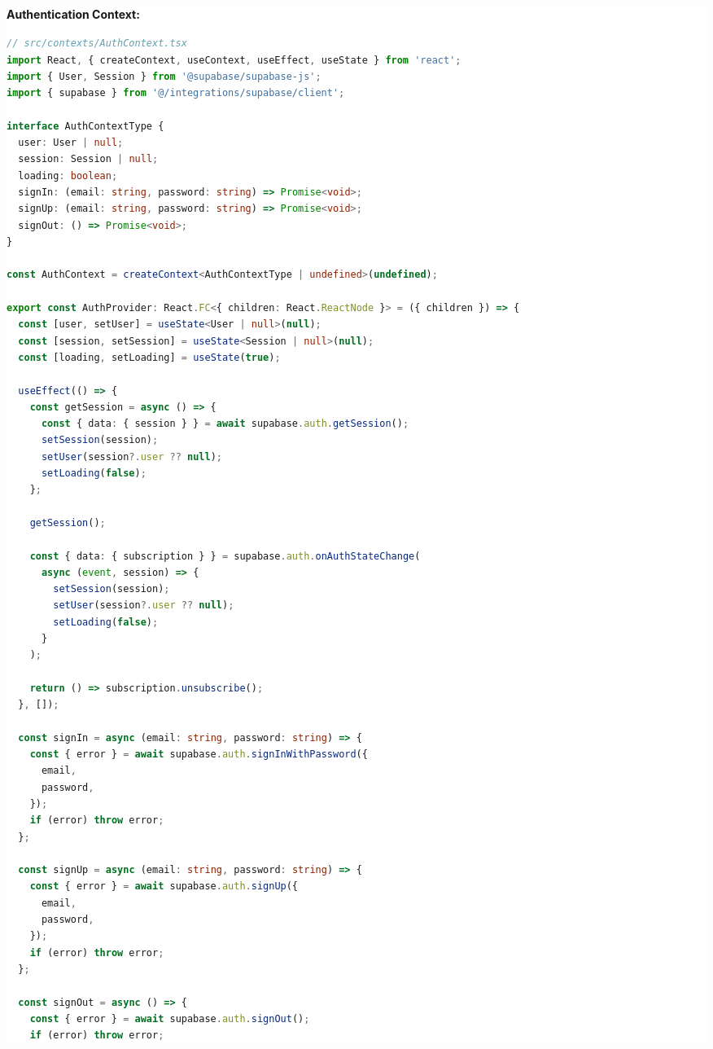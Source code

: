 **Authentication Context:**

```typescript
// src/contexts/AuthContext.tsx
import React, { createContext, useContext, useEffect, useState } from 'react';
import { User, Session } from '@supabase/supabase-js';
import { supabase } from '@/integrations/supabase/client';

interface AuthContextType {
  user: User | null;
  session: Session | null;
  loading: boolean;
  signIn: (email: string, password: string) => Promise<void>;
  signUp: (email: string, password: string) => Promise<void>;
  signOut: () => Promise<void>;
}

const AuthContext = createContext<AuthContextType | undefined>(undefined);

export const AuthProvider: React.FC<{ children: React.ReactNode }> = ({ children }) => {
  const [user, setUser] = useState<User | null>(null);
  const [session, setSession] = useState<Session | null>(null);
  const [loading, setLoading] = useState(true);

  useEffect(() => {
    const getSession = async () => {
      const { data: { session } } = await supabase.auth.getSession();
      setSession(session);
      setUser(session?.user ?? null);
      setLoading(false);
    };

    getSession();

    const { data: { subscription } } = supabase.auth.onAuthStateChange(
      async (event, session) => {
        setSession(session);
        setUser(session?.user ?? null);
        setLoading(false);
      }
    );

    return () => subscription.unsubscribe();
  }, []);

  const signIn = async (email: string, password: string) => {
    const { error } = await supabase.auth.signInWithPassword({
      email,
      password,
    });
    if (error) throw error;
  };

  const signUp = async (email: string, password: string) => {
    const { error } = await supabase.auth.signUp({
      email,
      password,
    });
    if (error) throw error;
  };

  const signOut = async () => {
    const { error } = await supabase.auth.signOut();
    if (error) throw error;
```